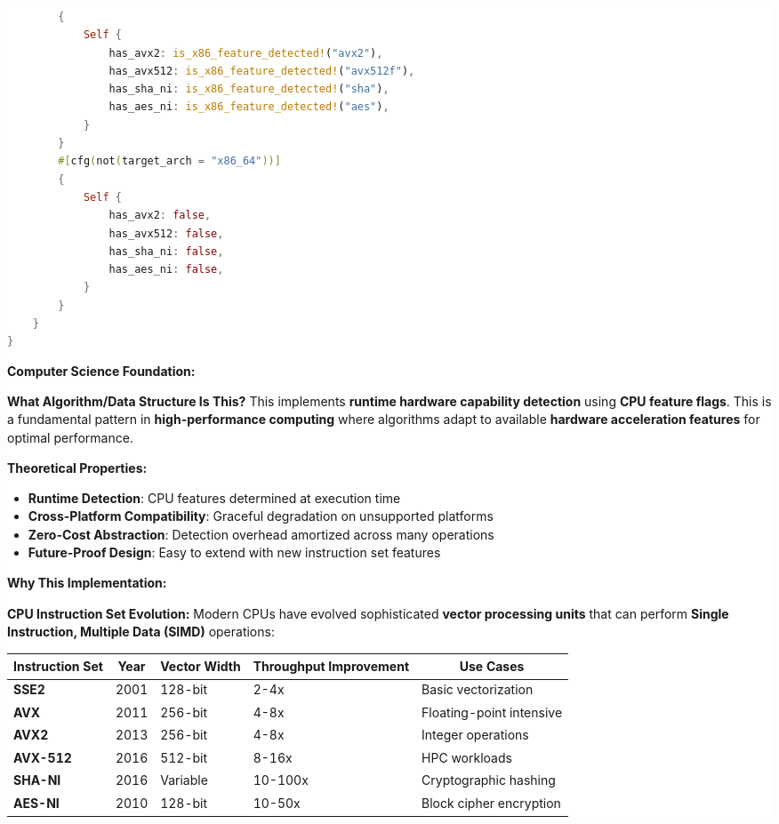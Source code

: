 ```rust
        {
            Self {
                has_avx2: is_x86_feature_detected!("avx2"),
                has_avx512: is_x86_feature_detected!("avx512f"),
                has_sha_ni: is_x86_feature_detected!("sha"),
                has_aes_ni: is_x86_feature_detected!("aes"),
            }
        }
        #[cfg(not(target_arch = "x86_64"))]
        {
            Self {
                has_avx2: false,
                has_avx512: false,
                has_sha_ni: false,
                has_aes_ni: false,
            }
        }
    }
}
```

**Computer Science Foundation:**

**What Algorithm/Data Structure Is This?**
This implements **runtime hardware capability detection** using **CPU feature flags**. This is a fundamental pattern in **high-performance computing** where algorithms adapt to available **hardware acceleration features** for optimal performance.

**Theoretical Properties:**
- **Runtime Detection**: CPU features determined at execution time
- **Cross-Platform Compatibility**: Graceful degradation on unsupported platforms
- **Zero-Cost Abstraction**: Detection overhead amortized across many operations
- **Future-Proof Design**: Easy to extend with new instruction set features

**Why This Implementation:**

**CPU Instruction Set Evolution:**
Modern CPUs have evolved sophisticated **vector processing units** that can perform **Single Instruction, Multiple Data (SIMD)** operations:

| Instruction Set | Year | Vector Width | Throughput Improvement | Use Cases |
|----------------|------|--------------|----------------------|-----------|
| **SSE2** | 2001 | 128-bit | 2-4x | Basic vectorization |
| **AVX** | 2011 | 256-bit | 4-8x | Floating-point intensive |
| **AVX2** | 2013 | 256-bit | 4-8x | Integer operations |
| **AVX-512** | 2016 | 512-bit | 8-16x | HPC workloads |
| **SHA-NI** | 2016 | Variable | 10-100x | Cryptographic hashing |
| **AES-NI** | 2010 | 128-bit | 10-50x | Block cipher encryption |
